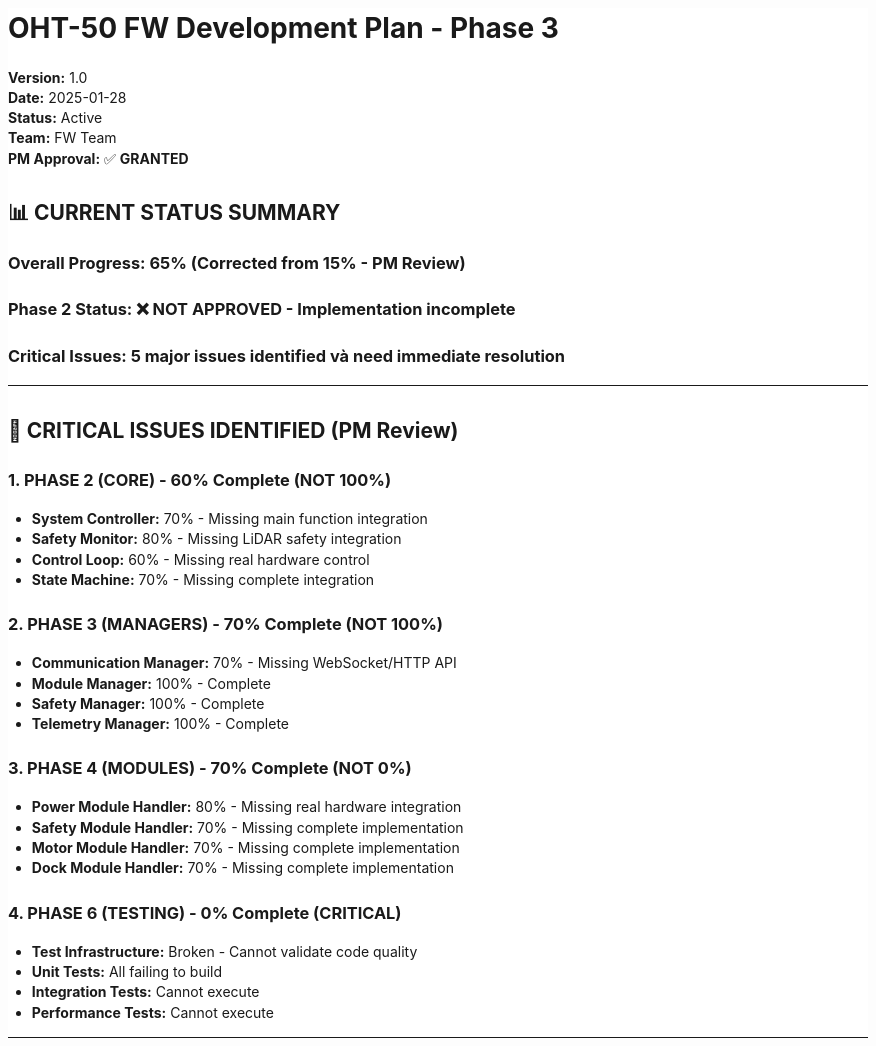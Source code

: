# OHT-50 FW Development Plan - Phase 3

**Version:** 1.0  
**Date:** 2025-01-28  
**Status:** Active  
**Team:** FW Team  
**PM Approval:** ✅ **GRANTED**  

## 📊 **CURRENT STATUS SUMMARY**

### **Overall Progress:** 65% (Corrected from 15% - PM Review)
### **Phase 2 Status:** ❌ **NOT APPROVED** - Implementation incomplete
### **Critical Issues:** 5 major issues identified và need immediate resolution

---

## 🚨 **CRITICAL ISSUES IDENTIFIED (PM Review)**

### **1. PHASE 2 (CORE) - 60% Complete (NOT 100%)**
- **System Controller:** 70% - Missing main function integration
- **Safety Monitor:** 80% - Missing LiDAR safety integration
- **Control Loop:** 60% - Missing real hardware control
- **State Machine:** 70% - Missing complete integration

### **2. PHASE 3 (MANAGERS) - 70% Complete (NOT 100%)**
- **Communication Manager:** 70% - Missing WebSocket/HTTP API
- **Module Manager:** 100% - Complete
- **Safety Manager:** 100% - Complete
- **Telemetry Manager:** 100% - Complete

### **3. PHASE 4 (MODULES) - 70% Complete (NOT 0%)**
- **Power Module Handler:** 80% - Missing real hardware integration
- **Safety Module Handler:** 70% - Missing complete implementation
- **Motor Module Handler:** 70% - Missing complete implementation
- **Dock Module Handler:** 70% - Missing complete implementation

### **4. PHASE 6 (TESTING) - 0% Complete (CRITICAL)**
- **Test Infrastructure:** Broken - Cannot validate code quality
- **Unit Tests:** All failing to build
- **Integration Tests:** Cannot execute
- **Performance Tests:** Cannot execute

---
